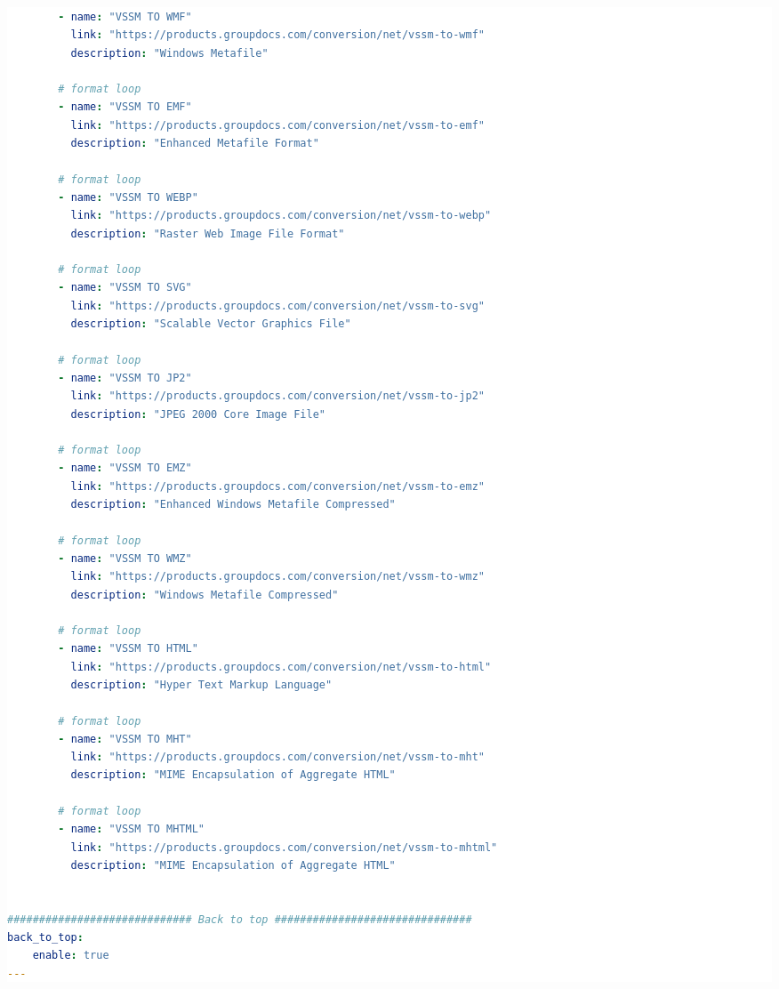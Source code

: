 ```yaml
        - name: "VSSM TO WMF"
          link: "https://products.groupdocs.com/conversion/net/vssm-to-wmf"
          description: "Windows Metafile"

        # format loop
        - name: "VSSM TO EMF"
          link: "https://products.groupdocs.com/conversion/net/vssm-to-emf"
          description: "Enhanced Metafile Format"

        # format loop
        - name: "VSSM TO WEBP"
          link: "https://products.groupdocs.com/conversion/net/vssm-to-webp"
          description: "Raster Web Image File Format"

        # format loop
        - name: "VSSM TO SVG"
          link: "https://products.groupdocs.com/conversion/net/vssm-to-svg"
          description: "Scalable Vector Graphics File"

        # format loop
        - name: "VSSM TO JP2"
          link: "https://products.groupdocs.com/conversion/net/vssm-to-jp2"
          description: "JPEG 2000 Core Image File"

        # format loop
        - name: "VSSM TO EMZ"
          link: "https://products.groupdocs.com/conversion/net/vssm-to-emz"
          description: "Enhanced Windows Metafile Compressed"

        # format loop
        - name: "VSSM TO WMZ"
          link: "https://products.groupdocs.com/conversion/net/vssm-to-wmz"
          description: "Windows Metafile Compressed"

        # format loop
        - name: "VSSM TO HTML"
          link: "https://products.groupdocs.com/conversion/net/vssm-to-html"
          description: "Hyper Text Markup Language"

        # format loop
        - name: "VSSM TO MHT"
          link: "https://products.groupdocs.com/conversion/net/vssm-to-mht"
          description: "MIME Encapsulation of Aggregate HTML"

        # format loop
        - name: "VSSM TO MHTML"
          link: "https://products.groupdocs.com/conversion/net/vssm-to-mhtml"
          description: "MIME Encapsulation of Aggregate HTML"


############################# Back to top ###############################
back_to_top:
    enable: true
---
```

